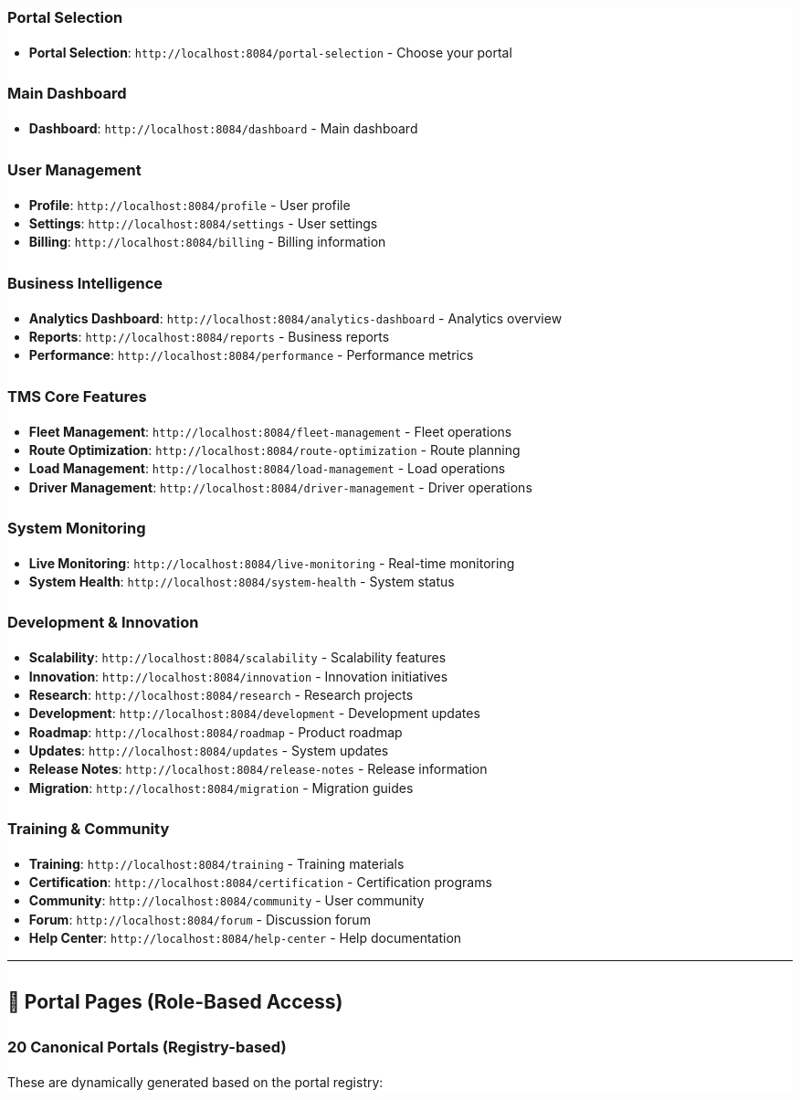 ### **Portal Selection**
- **Portal Selection**: `http://localhost:8084/portal-selection` - Choose your portal

### **Main Dashboard**
- **Dashboard**: `http://localhost:8084/dashboard` - Main dashboard

### **User Management**
- **Profile**: `http://localhost:8084/profile` - User profile
- **Settings**: `http://localhost:8084/settings` - User settings
- **Billing**: `http://localhost:8084/billing` - Billing information

### **Business Intelligence**
- **Analytics Dashboard**: `http://localhost:8084/analytics-dashboard` - Analytics overview
- **Reports**: `http://localhost:8084/reports` - Business reports
- **Performance**: `http://localhost:8084/performance` - Performance metrics

### **TMS Core Features**
- **Fleet Management**: `http://localhost:8084/fleet-management` - Fleet operations
- **Route Optimization**: `http://localhost:8084/route-optimization` - Route planning
- **Load Management**: `http://localhost:8084/load-management` - Load operations
- **Driver Management**: `http://localhost:8084/driver-management` - Driver operations

### **System Monitoring**
- **Live Monitoring**: `http://localhost:8084/live-monitoring` - Real-time monitoring
- **System Health**: `http://localhost:8084/system-health` - System status

### **Development & Innovation**
- **Scalability**: `http://localhost:8084/scalability` - Scalability features
- **Innovation**: `http://localhost:8084/innovation` - Innovation initiatives
- **Research**: `http://localhost:8084/research` - Research projects
- **Development**: `http://localhost:8084/development` - Development updates
- **Roadmap**: `http://localhost:8084/roadmap` - Product roadmap
- **Updates**: `http://localhost:8084/updates` - System updates
- **Release Notes**: `http://localhost:8084/release-notes` - Release information
- **Migration**: `http://localhost:8084/migration` - Migration guides

### **Training & Community**
- **Training**: `http://localhost:8084/training` - Training materials
- **Certification**: `http://localhost:8084/certification` - Certification programs
- **Community**: `http://localhost:8084/community` - User community
- **Forum**: `http://localhost:8084/forum` - Discussion forum
- **Help Center**: `http://localhost:8084/help-center` - Help documentation

---

## 🏢 **Portal Pages** (Role-Based Access)

### **20 Canonical Portals** (Registry-based)
These are dynamically generated based on the portal registry:
